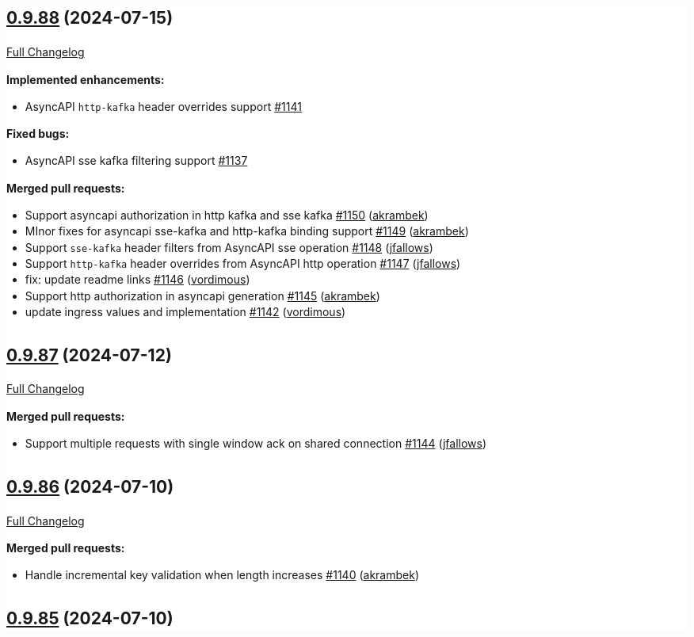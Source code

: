 ## [0.9.88](https://github.com/aklivity/zilla/tree/0.9.88) (2024-07-15)

[Full Changelog](https://github.com/aklivity/zilla/compare/0.9.87...0.9.88)

**Implemented enhancements:**

- AsyncAPI `http-kafka` header overrides support [\#1141](https://github.com/aklivity/zilla/issues/1141)

**Fixed bugs:**

- AsyncAPI sse kafka filtering support [\#1137](https://github.com/aklivity/zilla/issues/1137)

**Merged pull requests:**

- Support asyncapi authorization in http kafka and sse kafka [\#1150](https://github.com/aklivity/zilla/pull/1150) ([akrambek](https://github.com/akrambek))
- MInor fixes for asyncapi sse-kafka and http-kafka binding support [\#1149](https://github.com/aklivity/zilla/pull/1149) ([akrambek](https://github.com/akrambek))
- Support `sse-kafka` header filters from AsyncAPI sse operation [\#1148](https://github.com/aklivity/zilla/pull/1148) ([jfallows](https://github.com/jfallows))
- Support `http-kafka` header overrides from AsyncAPI http operation [\#1147](https://github.com/aklivity/zilla/pull/1147) ([jfallows](https://github.com/jfallows))
- fix: update readme links [\#1146](https://github.com/aklivity/zilla/pull/1146) ([vordimous](https://github.com/vordimous))
- Support http authorization in asyncapi generation [\#1145](https://github.com/aklivity/zilla/pull/1145) ([akrambek](https://github.com/akrambek))
- update ingress values and implementation [\#1142](https://github.com/aklivity/zilla/pull/1142) ([vordimous](https://github.com/vordimous))

## [0.9.87](https://github.com/aklivity/zilla/tree/0.9.87) (2024-07-12)

[Full Changelog](https://github.com/aklivity/zilla/compare/0.9.86...0.9.87)

**Merged pull requests:**

- Support multiple requests with single window ack on shared connection [\#1144](https://github.com/aklivity/zilla/pull/1144) ([jfallows](https://github.com/jfallows))

## [0.9.86](https://github.com/aklivity/zilla/tree/0.9.86) (2024-07-10)

[Full Changelog](https://github.com/aklivity/zilla/compare/0.9.85...0.9.86)

**Merged pull requests:**

- Handle incremental key validation when length increases [\#1140](https://github.com/aklivity/zilla/pull/1140) ([akrambek](https://github.com/akrambek))

## [0.9.85](https://github.com/aklivity/zilla/tree/0.9.85) (2024-07-10)

